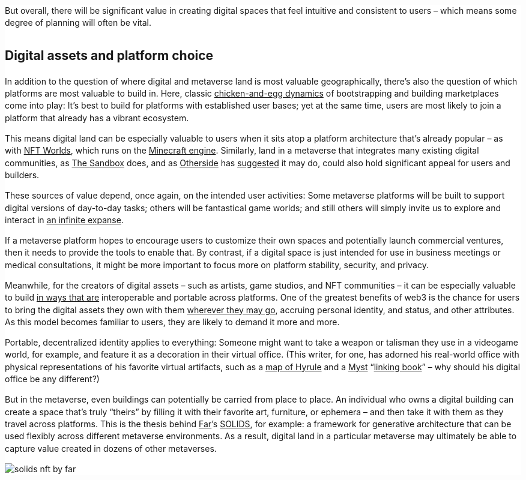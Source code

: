 But overall, there will be significant value in creating digital spaces that feel intuitive and consistent to users – which means some degree of planning will often be vital.

## Digital assets and platform choice

In addition to the question of where digital and metaverse land is most valuable geographically, there’s also the question of which platforms are most valuable to build in. Here, classic [chicken-and-egg dynamics](https://cdixon.org/2009/08/25/six-strategies-for-overcoming-chicken-and-egg-problems) of bootstrapping and building marketplaces come into play: It’s best to build for platforms with established user bases; yet at the same time, users are most likely to join a platform that already has a vibrant ecosystem.

This means digital land can be especially valuable to users when it sits atop a platform architecture that’s already popular – as with [NFT Worlds](https://www.nftworlds.com/), which runs on the [Minecraft engine](https://docs.nftworlds.com/nft-worlds-deep-dives/why-minecraft). Similarly, land in a metaverse that integrates many existing digital communities, as [The Sandbox](https://www.sandbox.game/en/) does, and as [Otherside](https://otherside.xyz/) has [suggested](https://www.youtube.com/watch?v=qt1equGhkQE) it may do, could also hold significant appeal for users and builders.

These sources of value depend, once again, on the intended user activities: Some metaverse platforms will be built to support digital versions of day-to-day tasks; others will be fantastical game worlds; and still others will simply invite us to explore and interact in [an infinite expanse](https://twitter.com/0xfar/status/1510407308580462592).

If a metaverse platform hopes to encourage users to customize their own spaces and potentially launch commercial ventures, then it needs to provide the tools to enable that. By contrast, if a digital space is just intended for use in business meetings or medical consultations, it might be more important to focus more on platform stability, security, and privacy.

Meanwhile, for the creators of digital assets – such as artists, game studios, and NFT communities – it can be especially valuable to build [in ways that are](https://future.a16z.com/7-essential-ingredients-of-a-metaverse/) interoperable and portable across platforms. One of the greatest benefits of web3 is the chance for users to bring the digital assets they own with them [wherever they may go](https://future.a16z.com/decentralized-identity-on-chain-reputation/), accruing personal identity, and status, and other attributes. As this model becomes familiar to users, they are likely to demand it more and more.

Portable, decentralized identity applies to everything: Someone might want to take a weapon or talisman they use in a videogame world, for example, and feature it as a decoration in their virtual office. (This writer, for one, has adorned his real-world office with physical representations of his favorite virtual artifacts, such as a [map of Hyrule](https://zelda.fandom.com/wiki/Map_of_Hyrule) and a [Myst](https://cyan.com/games/myst/) “[linking book](https://dni.fandom.com/wiki/Linking_Book)” – why should his digital office be any different?)

But in the metaverse, even buildings can potentially be carried from place to place. An individual who owns a digital building can create a space that’s truly “theirs” by filling it with their favorite art, furniture, or ephemera – and then take it with them as they travel across platforms. This is the thesis behind [Far](https://twitter.com/0xfar)’s [SOLIDS](https://solids.fine.digital/), for example: a framework for generative architecture that can be used flexibly across different metaverse environments. As a result, digital land in a particular metaverse may ultimately be able to capture value created in dozens of other metaverses.

![solids nft by far](https://a16zcrypto.com/wp-content/uploads/2022/05/far-solid-300x300.jpg)
